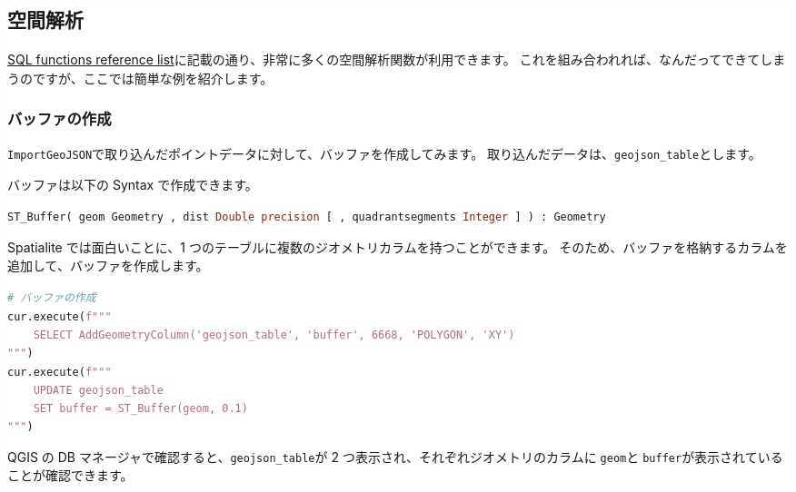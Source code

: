 ## 空間解析

[SQL functions reference list](https://www.gaia-gis.it/gaia-sins/spatialite-sql-5.1.0.html)に記載の通り、非常に多くの空間解析関数が利用できます。
これを組み合われれば、なんだってできてしまうのですが、ここでは簡単な例を紹介します。

### バッファの作成

`ImportGeoJSON`で取り込んだポイントデータに対して、バッファを作成してみます。
取り込んだデータは、`geojson_table`とします。

バッファは以下の Syntax で作成できます。

```sql
ST_Buffer( geom Geometry , dist Double precision [ , quadrantsegments Integer ] ) : Geometry
```

Spatialite では面白いことに、1 つのテーブルに複数のジオメトリカラムを持つことができます。
そのため、バッファを格納するカラムを追加して、バッファを作成します。

```python
# バッファの作成
cur.execute(f"""
    SELECT AddGeometryColumn('geojson_table', 'buffer', 6668, 'POLYGON', 'XY')
""")
cur.execute(f"""
    UPDATE geojson_table
    SET buffer = ST_Buffer(geom, 0.1)
""")
```

QGIS の DB マネージャで確認すると、`geojson_table`が 2 つ表示され、それぞれジオメトリのカラムに `geom`と `buffer`が表示されていることが確認できます。
